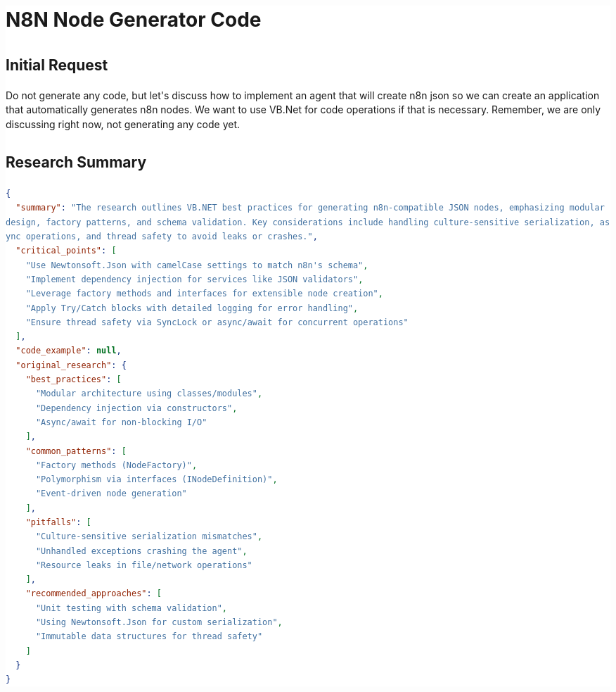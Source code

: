 # N8N Node Generator Code

## Initial Request
Do not generate any code, but let's discuss how to implement an agent that will create n8n json so we can create an application that automatically generates n8n nodes. We want to use VB.Net for code operations if that is necessary. Remember, we are only discussing right now, not generating any code yet.

## Research Summary

```json
{
  "summary": "The research outlines VB.NET best practices for generating n8n-compatible JSON nodes, emphasizing modular design, factory patterns, and schema validation. Key considerations include handling culture-sensitive serialization, async operations, and thread safety to avoid leaks or crashes.",
  "critical_points": [
    "Use Newtonsoft.Json with camelCase settings to match n8n's schema",
    "Implement dependency injection for services like JSON validators",
    "Leverage factory methods and interfaces for extensible node creation",
    "Apply Try/Catch blocks with detailed logging for error handling",
    "Ensure thread safety via SyncLock or async/await for concurrent operations"
  ],
  "code_example": null,
  "original_research": {
    "best_practices": [
      "Modular architecture using classes/modules",
      "Dependency injection via constructors",
      "Async/await for non-blocking I/O"
    ],
    "common_patterns": [
      "Factory methods (NodeFactory)",
      "Polymorphism via interfaces (INodeDefinition)",
      "Event-driven node generation"
    ],
    "pitfalls": [
      "Culture-sensitive serialization mismatches",
      "Unhandled exceptions crashing the agent",
      "Resource leaks in file/network operations"
    ],
    "recommended_approaches": [
      "Unit testing with schema validation",
      "Using Newtonsoft.Json for custom serialization",
      "Immutable data structures for thread safety"
    ]
  }
}
```
